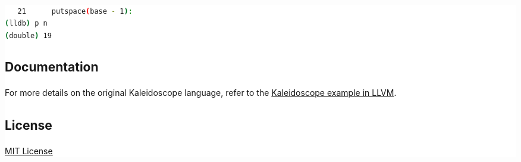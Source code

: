 ```bash
   21  	   putspace(base - 1):
(lldb) p n
(double) 19

```

## Documentation

For more details on the original Kaleidoscope language, refer to the [Kaleidoscope example in LLVM](https://github.com/llvm/llvm-project/tree/main/llvm/examples/Kaleidoscope).

## License

[MIT License](./LICENSE)

